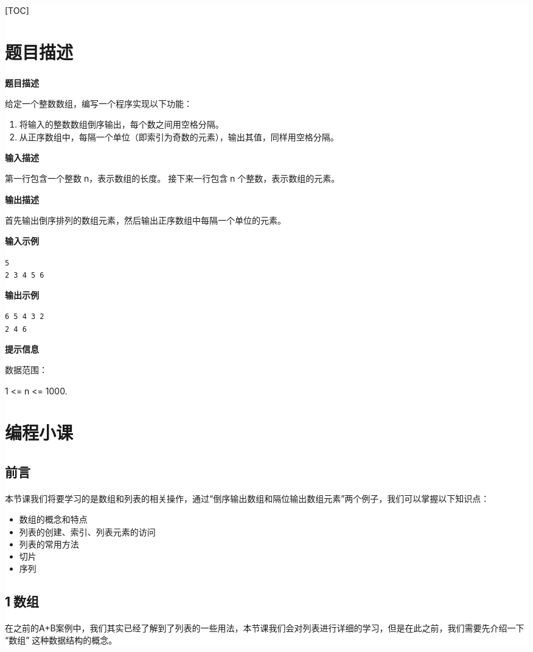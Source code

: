[TOC]

# 题目描述

**题目描述**

给定一个整数数组，编写一个程序实现以下功能：

1. 将输入的整数数组倒序输出，每个数之间用空格分隔。
2. 从正序数组中，每隔一个单位（即索引为奇数的元素），输出其值，同样用空格分隔。

**输入描述**

第一行包含一个整数 n，表示数组的长度。
接下来一行包含 n 个整数，表示数组的元素。

**输出描述**

首先输出倒序排列的数组元素，然后输出正序数组中每隔一个单位的元素。

**输入示例**

```
5
2 3 4 5 6
```

**输出示例**

```
6 5 4 3 2
2 4 6
```

**提示信息**

数据范围：

1 <= n <= 1000.

# 编程小课

## 前言

本节课我们将要学习的是数组和列表的相关操作，通过“倒序输出数组和隔位输出数组元素”两个例子，我们可以掌握以下知识点：

- 数组的概念和特点
- 列表的创建、索引、列表元素的访问
- 列表的常用方法
- 切片
- 序列

## 1 数组

在之前的A+B案例中，我们其实已经了解到了列表的一些用法，本节课我们会对列表进行详细的学习，但是在此之前，我们需要先介绍一下 “数组” 这种数据结构的概念。
